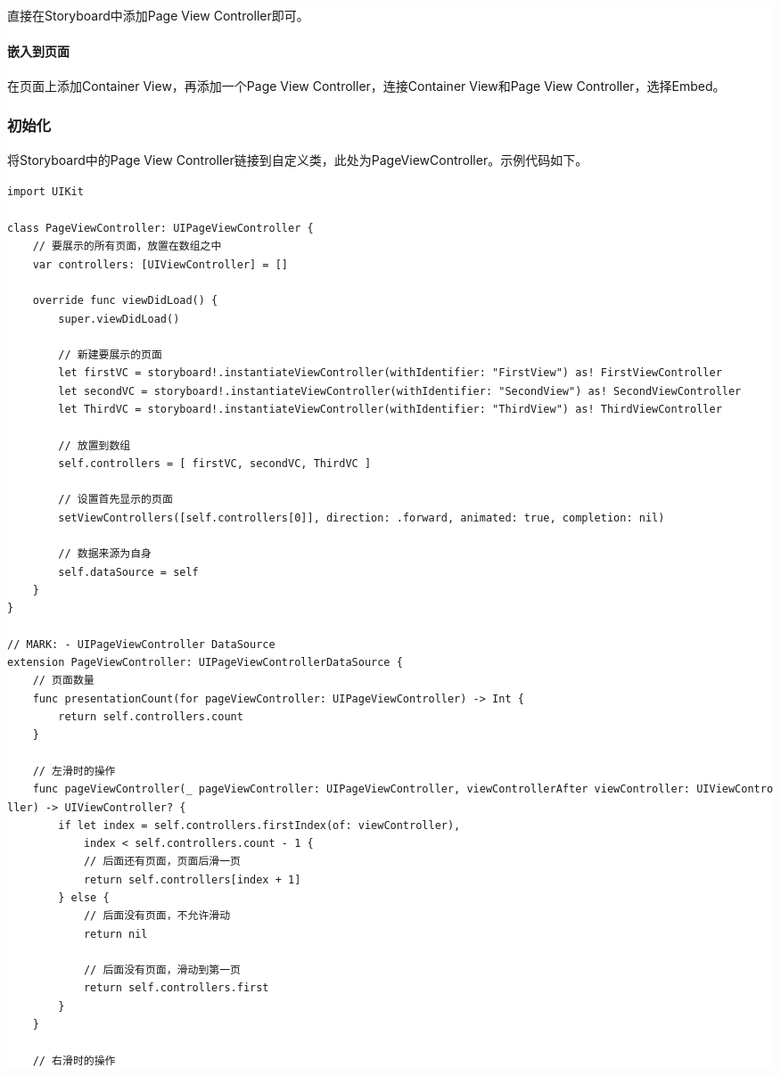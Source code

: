 直接在Storyboard中添加Page View Controller即可。

#### 嵌入到页面

在页面上添加Container View，再添加一个Page View Controller，连接Container View和Page View Controller，选择Embed。

### 初始化

将Storyboard中的Page View Controller链接到自定义类，此处为PageViewController。示例代码如下。

```
import UIKit

class PageViewController: UIPageViewController {
    // 要展示的所有页面，放置在数组之中
    var controllers: [UIViewController] = []

    override func viewDidLoad() {
        super.viewDidLoad()

        // 新建要展示的页面
        let firstVC = storyboard!.instantiateViewController(withIdentifier: "FirstView") as! FirstViewController
        let secondVC = storyboard!.instantiateViewController(withIdentifier: "SecondView") as! SecondViewController
        let ThirdVC = storyboard!.instantiateViewController(withIdentifier: "ThirdView") as! ThirdViewController

        // 放置到数组
        self.controllers = [ firstVC, secondVC, ThirdVC ]

        // 设置首先显示的页面
        setViewControllers([self.controllers[0]], direction: .forward, animated: true, completion: nil)

        // 数据来源为自身
        self.dataSource = self 
    }
}

// MARK: - UIPageViewController DataSource
extension PageViewController: UIPageViewControllerDataSource {
    // 页面数量
    func presentationCount(for pageViewController: UIPageViewController) -> Int {
        return self.controllers.count
    }
   
    // 左滑时的操作
    func pageViewController(_ pageViewController: UIPageViewController, viewControllerAfter viewController: UIViewController) -> UIViewController? {
        if let index = self.controllers.firstIndex(of: viewController),
            index < self.controllers.count - 1 {
            // 后面还有页面，页面后滑一页
            return self.controllers[index + 1]
        } else {
            // 后面没有页面，不允许滑动
            return nil

            // 后面没有页面，滑动到第一页
            return self.controllers.first
        }
    }

    // 右滑时的操作
```
